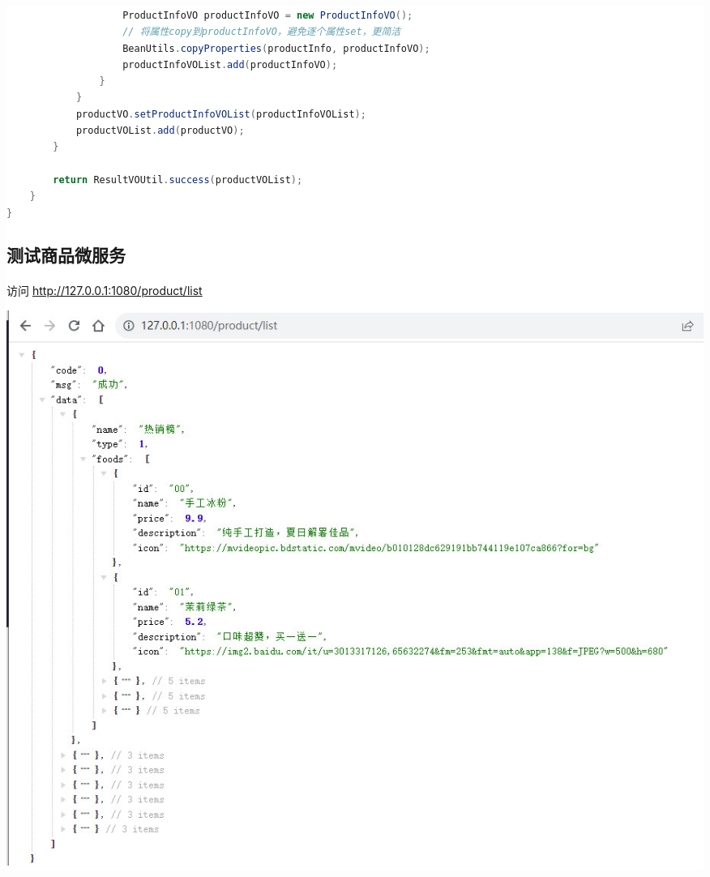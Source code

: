 ```java
                    ProductInfoVO productInfoVO = new ProductInfoVO();
                    // 将属性copy到productInfoVO，避免逐个属性set，更简洁
                    BeanUtils.copyProperties(productInfo, productInfoVO);
                    productInfoVOList.add(productInfoVO);
                }
            }
            productVO.setProductInfoVOList(productInfoVOList);
            productVOList.add(productVO);
        }

        return ResultVOUtil.success(productVOList);
    }
}
```

## 测试商品微服务

访问 http://127.0.0.1:1080/product/list

![](../imgs/product-microservice/product-list.jpg)

